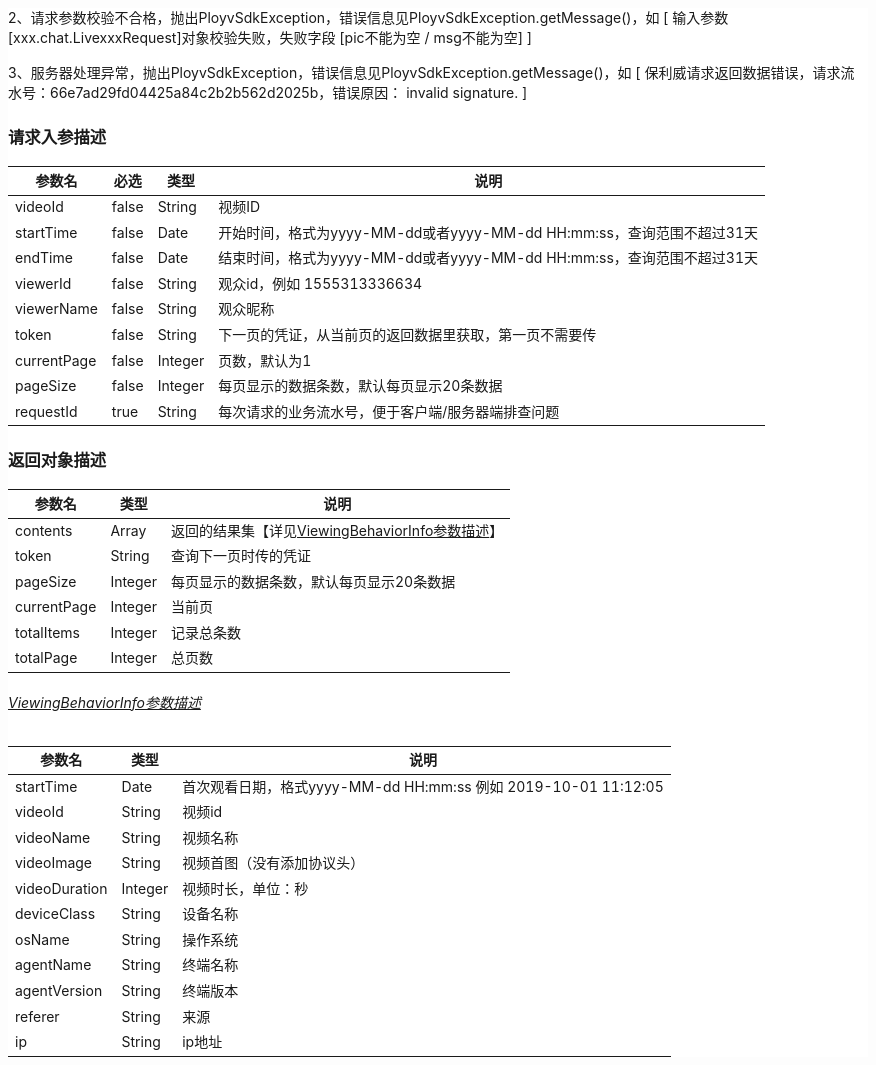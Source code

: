 2、请求参数校验不合格，抛出PloyvSdkException，错误信息见PloyvSdkException.getMessage()，如 [ 输入参数 [xxx.chat.LivexxxRequest]对象校验失败，失败字段 [pic不能为空 / msg不能为空] ]

3、服务器处理异常，抛出PloyvSdkException，错误信息见PloyvSdkException.getMessage()，如 [ 保利威请求返回数据错误，请求流水号：66e7ad29fd04425a84c2b2b562d2025b，错误原因： invalid signature. ]
### 请求入参描述

| 参数名 | 必选 | 类型 | 说明 | 
| -- | -- | -- | -- | 
| videoId | false | String | 视频ID | 
| startTime | false | Date | 开始时间，格式为yyyy-MM-dd或者yyyy-MM-dd HH:mm:ss，查询范围不超过31天 | 
| endTime | false | Date | 结束时间，格式为yyyy-MM-dd或者yyyy-MM-dd HH:mm:ss，查询范围不超过31天 | 
| viewerId | false | String | 观众id，例如 1555313336634 | 
| viewerName | false | String | 观众昵称 | 
| token | false | String | 下一页的凭证，从当前页的返回数据里获取，第一页不需要传 | 
| currentPage | false | Integer | 页数，默认为1 | 
| pageSize | false | Integer | 每页显示的数据条数，默认每页显示20条数据 | 
| requestId | true | String | 每次请求的业务流水号，便于客户端/服务器端排查问题 | 

### 返回对象描述


| 参数名 | 类型 | 说明 | 
| -- | -- | -- | 
| contents | Array | 返回的结果集【详见[ViewingBehaviorInfo参数描述](dataStatisticsService.md?id=polyv7)】 | 
| token | String | 查询下一页时传的凭证 | 
| pageSize | Integer | 每页显示的数据条数，默认每页显示20条数据 | 
| currentPage | Integer | 当前页 | 
| totalItems | Integer | 记录总条数 | 
| totalPage | Integer | 总页数 | 

<h6 id="polyv7"><a href="#/dataStatisticsService.md?id=polyv7"data-id="ViewingBehaviorInfo参数描述"class="anchor"><span>ViewingBehaviorInfo参数描述</span></a></h6> 

| 参数名 | 类型 | 说明 | 
| -- | -- | -- | 
| startTime | Date | 首次观看日期，格式yyyy-MM-dd HH:mm:ss 例如 2019-10-01 11:12:05 | 
| videoId | String | 视频id | 
| videoName | String | 视频名称 | 
| videoImage | String | 视频首图（没有添加协议头） | 
| videoDuration | Integer | 视频时长，单位：秒 | 
| deviceClass | String | 设备名称 | 
| osName | String | 操作系统 | 
| agentName | String | 终端名称 | 
| agentVersion | String | 终端版本 | 
| referer | String | 来源 | 
| ip | String | ip地址 | 